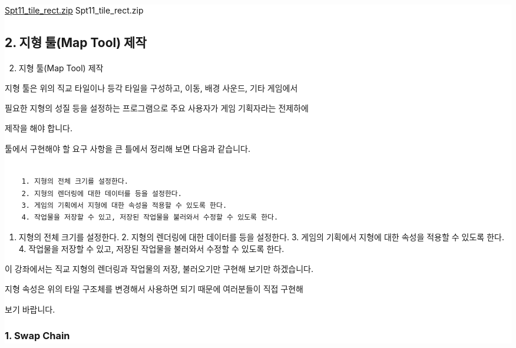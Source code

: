 


[Spt11_tile_rect.zip](https://github.com/3dapi/bs14_2d_adv/raw/master/Spt11_tile_rect.zip)
Spt11_tile_rect.zip














## 2. 지형 툴(Map Tool) 제작

2. 지형 툴(Map Tool) 제작


지형 툴은 위의 직교 타일이나 등각 타일을 구성하고, 이동, 배경 사운드, 기타 게임에서


필요한 지형의 성질 등을 설정하는 프로그램으로 주요 사용자가 게임 기획자라는 전제하에


제작을 해야 합니다.




툴에서 구현해야 할 요구 사항을 큰 틀에서 정리해 보면 다음과 같습니다.
```

	1. 지형의 전체 크기를 설정한다.
	2. 지형의 렌더링에 대한 데이터를 등을 설정한다.
	3. 게임의 기획에서 지형에 대한 속성을 적용할 수 있도록 한다.
	4. 작업물을 저장할 수 있고, 저장된 작업물을 불러와서 수정할 수 있도록 한다.

```

1. 지형의 전체 크기를 설정한다.
	2. 지형의 렌더링에 대한 데이터를 등을 설정한다.
	3. 게임의 기획에서 지형에 대한 속성을 적용할 수 있도록 한다.
	4. 작업물을 저장할 수 있고, 저장된 작업물을 불러와서 수정할 수 있도록 한다.


이 강좌에서는 직교 지형의 렌더링과 작업물의 저장, 불러오기만 구현해 보기만 하겠습니다.


지형 속성은 위의 타일 구조체를 변경해서 사용하면 되기 때문에 여러분들이 직접 구현해


보기 바랍니다.












### 1. Swap Chain
